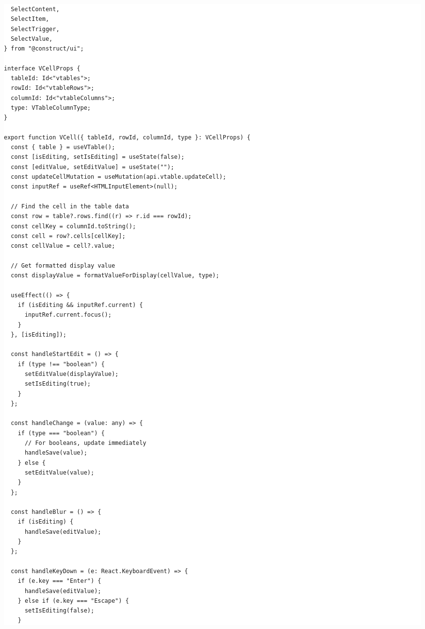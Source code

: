```tsx
  SelectContent,
  SelectItem,
  SelectTrigger,
  SelectValue,
} from "@construct/ui";

interface VCellProps {
  tableId: Id<"vtables">;
  rowId: Id<"vtableRows">;
  columnId: Id<"vtableColumns">;
  type: VTableColumnType;
}

export function VCell({ tableId, rowId, columnId, type }: VCellProps) {
  const { table } = useVTable();
  const [isEditing, setIsEditing] = useState(false);
  const [editValue, setEditValue] = useState("");
  const updateCellMutation = useMutation(api.vtable.updateCell);
  const inputRef = useRef<HTMLInputElement>(null);

  // Find the cell in the table data
  const row = table?.rows.find((r) => r.id === rowId);
  const cellKey = columnId.toString();
  const cell = row?.cells[cellKey];
  const cellValue = cell?.value;

  // Get formatted display value
  const displayValue = formatValueForDisplay(cellValue, type);

  useEffect(() => {
    if (isEditing && inputRef.current) {
      inputRef.current.focus();
    }
  }, [isEditing]);

  const handleStartEdit = () => {
    if (type !== "boolean") {
      setEditValue(displayValue);
      setIsEditing(true);
    }
  };

  const handleChange = (value: any) => {
    if (type === "boolean") {
      // For booleans, update immediately
      handleSave(value);
    } else {
      setEditValue(value);
    }
  };

  const handleBlur = () => {
    if (isEditing) {
      handleSave(editValue);
    }
  };

  const handleKeyDown = (e: React.KeyboardEvent) => {
    if (e.key === "Enter") {
      handleSave(editValue);
    } else if (e.key === "Escape") {
      setIsEditing(false);
    }
```

  [key: string]: any;
  [key: string]: any;
  [key: string]: any;
  [key: string]: any;
